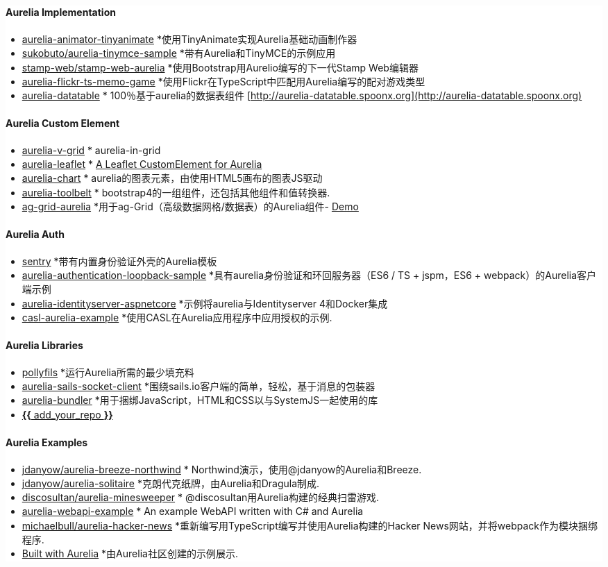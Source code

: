 #### Aurelia Implementation

* [aurelia-animator-tinyanimate](https://github.com/gooy/aurelia-animator-tinyanimate) *使用TinyAnimate实现Aurelia基础动画制作器
* [sukobuto/aurelia-tinymce-sample](https://github.com/sukobuto/aurelia-tinymce-sample) *带有Aurelia和TinyMCE的示例应用
* [stamp-web/stamp-web-aurelia](https://github.com/stamp-web/stamp-web-aurelia) *使用Bootstrap用Aurelio编写的下一代Stamp Web编辑器
* [aurelia-flickr-ts-memo-game](https://github.com/kst83/aurelia-flickr-ts-memo-game) *使用Flickr在TypeScript中匹配用Aurelia编写的配对游戏类型
* [aurelia-datatable](https://github.com/SpoonX/aurelia-datatable) * 100％基于aurelia的数据表组件 [http://aurelia-datatable.spoonx.org](http://aurelia-datatable.spoonx.org)

#### Aurelia Custom Element

* [aurelia-v-grid](https://github.com/aurelia-ui-toolkits/aurelia-v-grid) * aurelia-in-grid
* [aurelia-leaflet](https://github.com/benib/aurelia-leaflet) * [A Leaflet CustomElement for Aurelia]( http://benib.github.io/aurelia-leaflet/)
* [aurelia-chart](https://github.com/grofit/aurelia-chart) * aurelia的图表元素，由使用HTML5画布的图表JS驱动
* [aurelia-toolbelt](https://github.com/aurelia-toolbelt/aurelia-toolbelt) * bootstrap4的一组组件，还包括其他组件和值转换器.
* [ag-grid-aurelia](https://github.com/ag-grid/ag-grid/tree/master/packages/ag-grid-aurelia) *用于ag-Grid（高级数据网格/数据表）的Aurelia组件- [Demo](https://www.ag-grid.com/best-aurelia-data-grid/)

#### Aurelia Auth

* [sentry](https://github.com/Foursails/sentry) *带有内置身份验证外壳的Aurelia模板
* [aurelia-authentication-loopback-sample](https://github.com/doktordirk/aurelia-authentication-loopback-sample) *具有aurelia身份验证和环回服务器（ES6 / TS + jspm，ES6 + webpack）的Aurelia客户端示例
* [aurelia-identityserver-aspnetcore](https://github.com/paulvanbladel/aurelia-identityserver-aspnetcore) *示例将aurelia与Identityserver 4和Docker集成
* [casl-aurelia-example](https://github.com/stalniy/casl-aurelia-example) *使用CASL在Aurelia应用程序中应用授权的示例.

#### Aurelia Libraries

* [pollyfils](https://github.com/aurelia/polyfills) *运行Aurelia所需的最少填充料
* [aurelia-sails-socket-client](https://github.com/Mordred/aurelia-sails-socket-client) *围绕sails.io客户端的简单，轻松，基于消息的包装器
* [aurelia-bundler](https://github.com/aurelia/bundler) *用于捆绑JavaScript，HTML和CSS以与SystemJS一起使用的库
* [**{{** add_your_repo **}}**](https://github.com/behzad888/awesome/edit/master/README.md)

#### Aurelia Examples

* [jdanyow/aurelia-breeze-northwind](https://github.com/jdanyow/aurelia-breeze-northwind) * Northwind演示，使用@jdanyow的Aurelia和Breeze.
* [jdanyow/aurelia-solitaire](https://github.com/jdanyow/aurelia-solitaire) *克朗代克纸牌，由Aurelia和Dragula制成.
* [discosultan/aurelia-minesweeper](https://github.com/discosultan/aurelia-minesweeper/) * @discosultan用Aurelia构建的经典扫雷游戏.
* [aurelia-webapi-example](https://github.com/jimschubert/aurelia-webapi-example) * An example WebAPI written with C# and Aurelia
* [michaelbull/aurelia-hacker-news](https://github.com/michaelbull/aurelia-hacker-news#aurelia-hacker-news-clone) *重新编写用TypeScript编写并使用Aurelia构建的Hacker News网站，并将webpack作为模块捆绑程序.
* [Built with Aurelia](http://builtwithaurelia.com/) *由Aurelia社区创建的示例展示.
